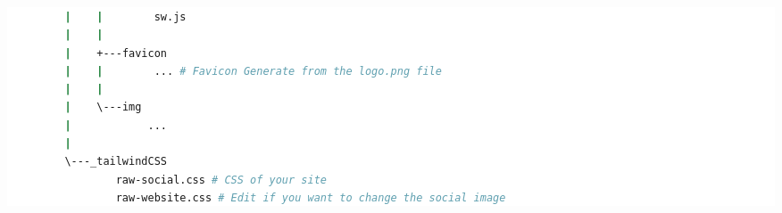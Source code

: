 ```bash
         |    |        sw.js
         |    |
         |    +---favicon
         |    |        ... # Favicon Generate from the logo.png file
         |    |
         |    \---img
         |            ...
         |
         \---_tailwindCSS
                 raw-social.css # CSS of your site
                 raw-website.css # Edit if you want to change the social image
```
